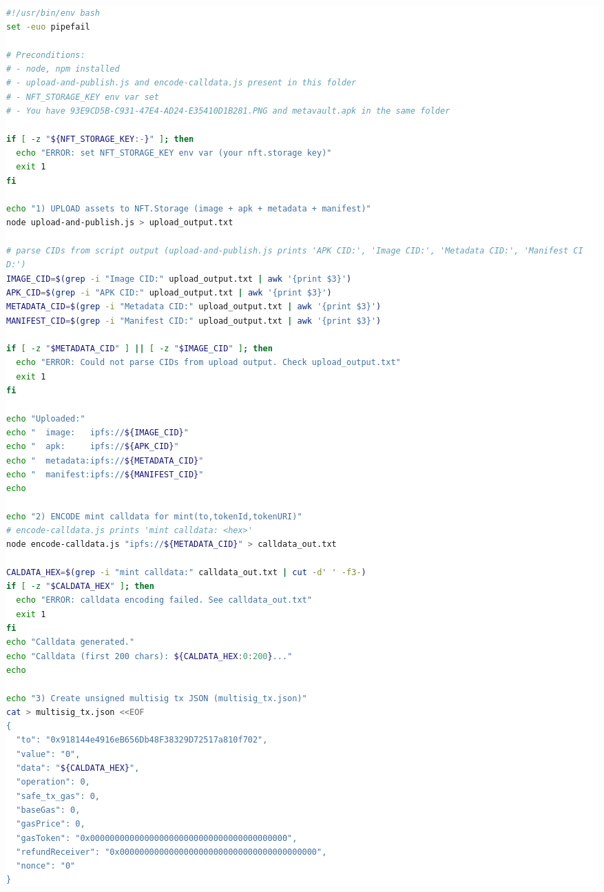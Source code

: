 ```bash
#!/usr/bin/env bash
set -euo pipefail

# Preconditions:
# - node, npm installed
# - upload-and-publish.js and encode-calldata.js present in this folder
# - NFT_STORAGE_KEY env var set
# - You have 93E9CD5B-C931-47E4-AD24-E35410D1B281.PNG and metavault.apk in the same folder

if [ -z "${NFT_STORAGE_KEY:-}" ]; then
  echo "ERROR: set NFT_STORAGE_KEY env var (your nft.storage key)"
  exit 1
fi

echo "1) UPLOAD assets to NFT.Storage (image + apk + metadata + manifest)"
node upload-and-publish.js > upload_output.txt

# parse CIDs from script output (upload-and-publish.js prints 'APK CID:', 'Image CID:', 'Metadata CID:', 'Manifest CID:')
IMAGE_CID=$(grep -i "Image CID:" upload_output.txt | awk '{print $3}')
APK_CID=$(grep -i "APK CID:" upload_output.txt | awk '{print $3}')
METADATA_CID=$(grep -i "Metadata CID:" upload_output.txt | awk '{print $3}')
MANIFEST_CID=$(grep -i "Manifest CID:" upload_output.txt | awk '{print $3}')

if [ -z "$METADATA_CID" ] || [ -z "$IMAGE_CID" ]; then
  echo "ERROR: Could not parse CIDs from upload output. Check upload_output.txt"
  exit 1
fi

echo "Uploaded:"
echo "  image:   ipfs://${IMAGE_CID}"
echo "  apk:     ipfs://${APK_CID}"
echo "  metadata:ipfs://${METADATA_CID}"
echo "  manifest:ipfs://${MANIFEST_CID}"
echo

echo "2) ENCODE mint calldata for mint(to,tokenId,tokenURI)"
# encode-calldata.js prints 'mint calldata: <hex>'
node encode-calldata.js "ipfs://${METADATA_CID}" > calldata_out.txt

CALDATA_HEX=$(grep -i "mint calldata:" calldata_out.txt | cut -d' ' -f3-)
if [ -z "$CALDATA_HEX" ]; then
  echo "ERROR: calldata encoding failed. See calldata_out.txt"
  exit 1
fi
echo "Calldata generated."
echo "Calldata (first 200 chars): ${CALDATA_HEX:0:200}..."
echo

echo "3) Create unsigned multisig tx JSON (multisig_tx.json)"
cat > multisig_tx.json <<EOF
{
  "to": "0x918144e4916eB656Db48F38329D72517a810f702",
  "value": "0",
  "data": "${CALDATA_HEX}",
  "operation": 0,
  "safe_tx_gas": 0,
  "baseGas": 0,
  "gasPrice": 0,
  "gasToken": "0x0000000000000000000000000000000000000000",
  "refundReceiver": "0x0000000000000000000000000000000000000000",
  "nonce": "0"
}
```